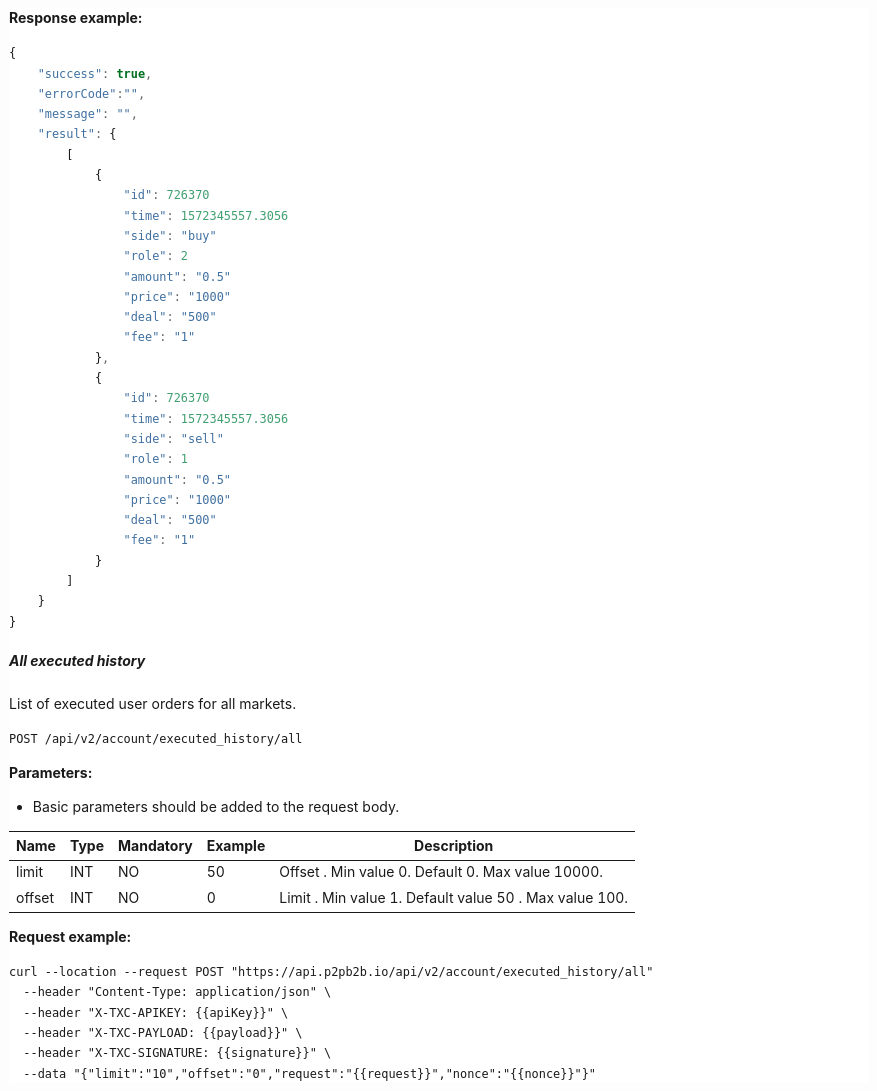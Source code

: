 **Response example:**
```javascript
{
    "success": true,
    "errorCode":"",
    "message": "",
    "result": {
        [
            {
                "id": 726370
                "time": 1572345557.3056
                "side": "buy"
                "role": 2
                "amount": "0.5"
                "price": "1000"
                "deal": "500"
                "fee": "1"
            }, 
            {     
                "id": 726370
                "time": 1572345557.3056
                "side": "sell"
                "role": 1
                "amount": "0.5"
                "price": "1000"
                "deal": "500"
                "fee": "1"
            }
        ]
    }
}
```

##### All executed history

List of executed user orders for all markets.

```
POST /api/v2/account/executed_history/all
```

**Parameters:**

* Basic parameters should be added to the request body.

Name|Type|Mandatory| Example | Description
------------ |------------ | ------------ | ------------ | ------------
limit | INT | NO | 50 | Offset . Min value 0. Default 0. Max value 10000.   
offset | INT | NO | 0 | Limit . Min value 1.  Default value 50 . Max value 100.   

**Request example:**

```
curl --location --request POST "https://api.p2pb2b.io/api/v2/account/executed_history/all"
  --header "Content-Type: application/json" \
  --header "X-TXC-APIKEY: {{apiKey}}" \
  --header "X-TXC-PAYLOAD: {{payload}}" \
  --header "X-TXC-SIGNATURE: {{signature}}" \
  --data "{"limit":"10","offset":"0","request":"{{request}}","nonce":"{{nonce}}"}"
```
